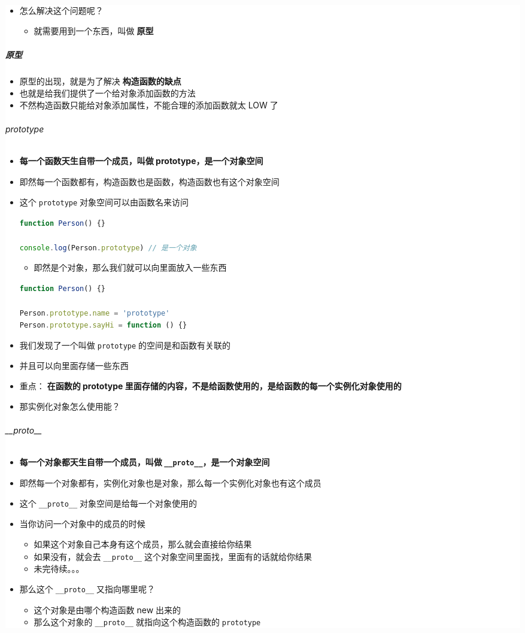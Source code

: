 - 怎么解决这个问题呢？

  - 就需要用到一个东西，叫做 **原型**



##### 原型

- 原型的出现，就是为了解决 **构造函数的缺点**
- 也就是给我们提供了一个给对象添加函数的方法
- 不然构造函数只能给对象添加属性，不能合理的添加函数就太 LOW 了



###### prototype

- **每一个函数天生自带一个成员，叫做 prototype，是一个对象空间**

- 即然每一个函数都有，构造函数也是函数，构造函数也有这个对象空间

- 这个 `prototype` 对象空间可以由函数名来访问

  ```javascript
  function Person() {}
  
  console.log(Person.prototype) // 是一个对象
  ```

  - 即然是个对象，那么我们就可以向里面放入一些东西

  ```javascript
  function Person() {}
  
  Person.prototype.name = 'prototype'
  Person.prototype.sayHi = function () {}
  ```

- 我们发现了一个叫做 `prototype` 的空间是和函数有关联的

- 并且可以向里面存储一些东西

- 重点： **在函数的 prototype 里面存储的内容，不是给函数使用的，是给函数的每一个实例化对象使用的**

- 那实例化对象怎么使用能？



###### \_\_proto\_\_

- **每一个对象都天生自带一个成员，叫做 `__proto__`，是一个对象空间**

- 即然每一个对象都有，实例化对象也是对象，那么每一个实例化对象也有这个成员

- 这个 `__proto__` 对象空间是给每一个对象使用的

- 当你访问一个对象中的成员的时候

  - 如果这个对象自己本身有这个成员，那么就会直接给你结果
  - 如果没有，就会去 `__proto__` 这个对象空间里面找，里面有的话就给你结果
  - 未完待续。。。

- 那么这个 `__proto__` 又指向哪里呢？

  - 这个对象是由哪个构造函数 new 出来的
  - 那么这个对象的 `__proto__` 就指向这个构造函数的 `prototype`
